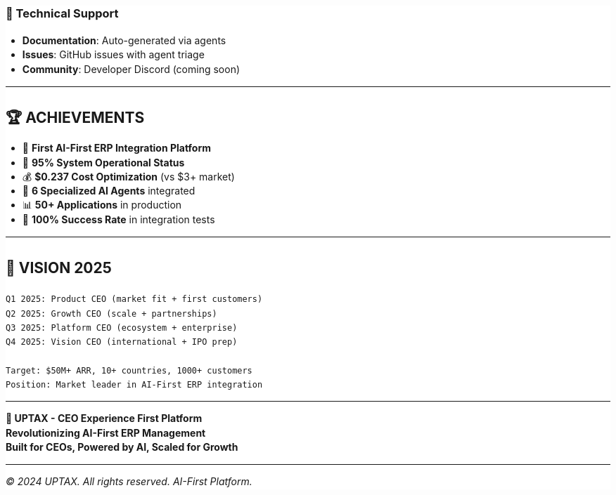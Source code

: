 ### **🔧 Technical Support**
- **Documentation**: Auto-generated via agents
- **Issues**: GitHub issues with agent triage
- **Community**: Developer Discord (coming soon)

---

## 🏆 **ACHIEVEMENTS**

- 🥇 **First AI-First ERP Integration Platform**
- 🚀 **95% System Operational Status**
- 💰 **$0.237 Cost Optimization** (vs $3+ market)
- 🤖 **6 Specialized AI Agents** integrated
- 📊 **50+ Applications** in production
- 🎯 **100% Success Rate** in integration tests

---

## 🎯 **VISION 2025**

```
Q1 2025: Product CEO (market fit + first customers)
Q2 2025: Growth CEO (scale + partnerships)
Q3 2025: Platform CEO (ecosystem + enterprise)
Q4 2025: Vision CEO (international + IPO prep)

Target: $50M+ ARR, 10+ countries, 1000+ customers
Position: Market leader in AI-First ERP integration
```

---

**🚀 UPTAX - CEO Experience First Platform**  
**Revolutionizing AI-First ERP Management**  
**Built for CEOs, Powered by AI, Scaled for Growth**

---

*© 2024 UPTAX. All rights reserved. AI-First Platform.*